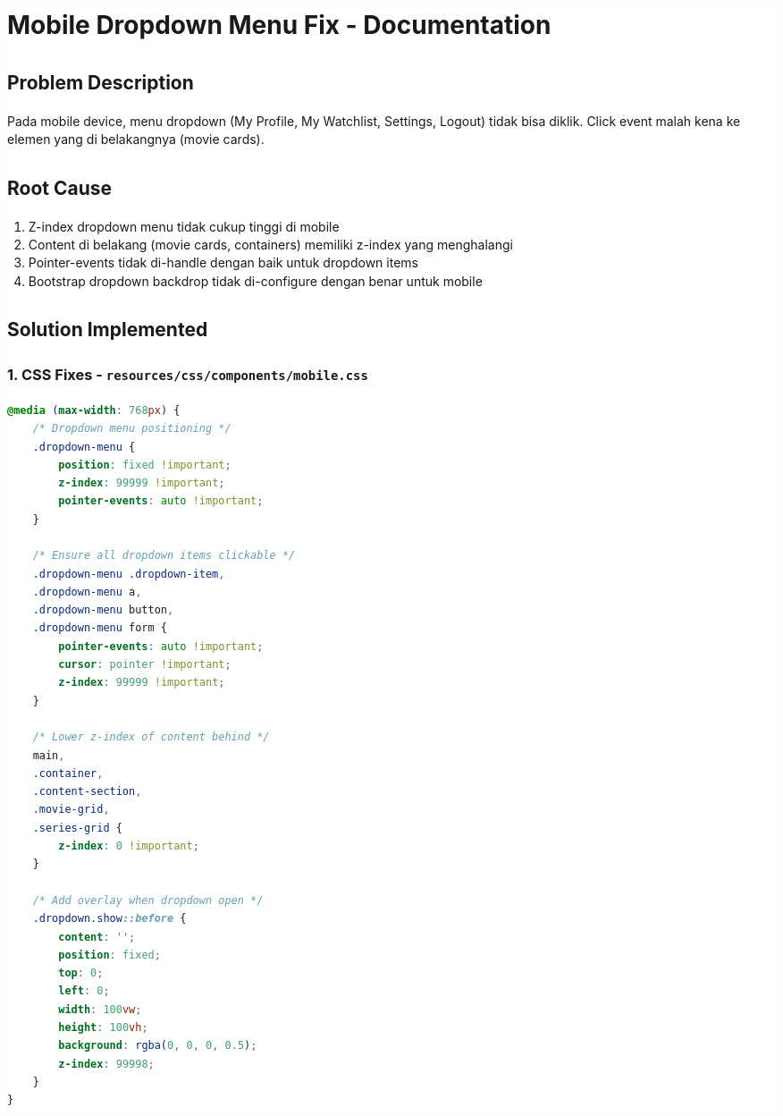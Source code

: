 # Mobile Dropdown Menu Fix - Documentation

## Problem Description
Pada mobile device, menu dropdown (My Profile, My Watchlist, Settings, Logout) tidak bisa diklik. Click event malah kena ke elemen yang di belakangnya (movie cards).

## Root Cause
1. Z-index dropdown menu tidak cukup tinggi di mobile
2. Content di belakang (movie cards, containers) memiliki z-index yang menghalangi
3. Pointer-events tidak di-handle dengan baik untuk dropdown items
4. Bootstrap dropdown backdrop tidak di-configure dengan benar untuk mobile

## Solution Implemented

### 1. CSS Fixes - `resources/css/components/mobile.css`
```css
@media (max-width: 768px) {
    /* Dropdown menu positioning */
    .dropdown-menu {
        position: fixed !important;
        z-index: 99999 !important;
        pointer-events: auto !important;
    }
    
    /* Ensure all dropdown items clickable */
    .dropdown-menu .dropdown-item,
    .dropdown-menu a,
    .dropdown-menu button,
    .dropdown-menu form {
        pointer-events: auto !important;
        cursor: pointer !important;
        z-index: 99999 !important;
    }
    
    /* Lower z-index of content behind */
    main,
    .container,
    .content-section,
    .movie-grid,
    .series-grid {
        z-index: 0 !important;
    }
    
    /* Add overlay when dropdown open */
    .dropdown.show::before {
        content: '';
        position: fixed;
        top: 0;
        left: 0;
        width: 100vw;
        height: 100vh;
        background: rgba(0, 0, 0, 0.5);
        z-index: 99998;
    }
}
```

